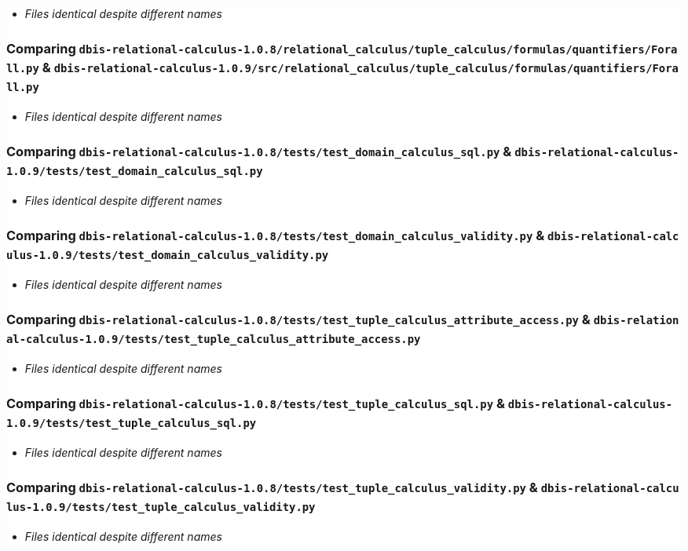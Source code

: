  * *Files identical despite different names*

### Comparing `dbis-relational-calculus-1.0.8/relational_calculus/tuple_calculus/formulas/quantifiers/Forall.py` & `dbis-relational-calculus-1.0.9/src/relational_calculus/tuple_calculus/formulas/quantifiers/Forall.py`

 * *Files identical despite different names*

### Comparing `dbis-relational-calculus-1.0.8/tests/test_domain_calculus_sql.py` & `dbis-relational-calculus-1.0.9/tests/test_domain_calculus_sql.py`

 * *Files identical despite different names*

### Comparing `dbis-relational-calculus-1.0.8/tests/test_domain_calculus_validity.py` & `dbis-relational-calculus-1.0.9/tests/test_domain_calculus_validity.py`

 * *Files identical despite different names*

### Comparing `dbis-relational-calculus-1.0.8/tests/test_tuple_calculus_attribute_access.py` & `dbis-relational-calculus-1.0.9/tests/test_tuple_calculus_attribute_access.py`

 * *Files identical despite different names*

### Comparing `dbis-relational-calculus-1.0.8/tests/test_tuple_calculus_sql.py` & `dbis-relational-calculus-1.0.9/tests/test_tuple_calculus_sql.py`

 * *Files identical despite different names*

### Comparing `dbis-relational-calculus-1.0.8/tests/test_tuple_calculus_validity.py` & `dbis-relational-calculus-1.0.9/tests/test_tuple_calculus_validity.py`

 * *Files identical despite different names*

